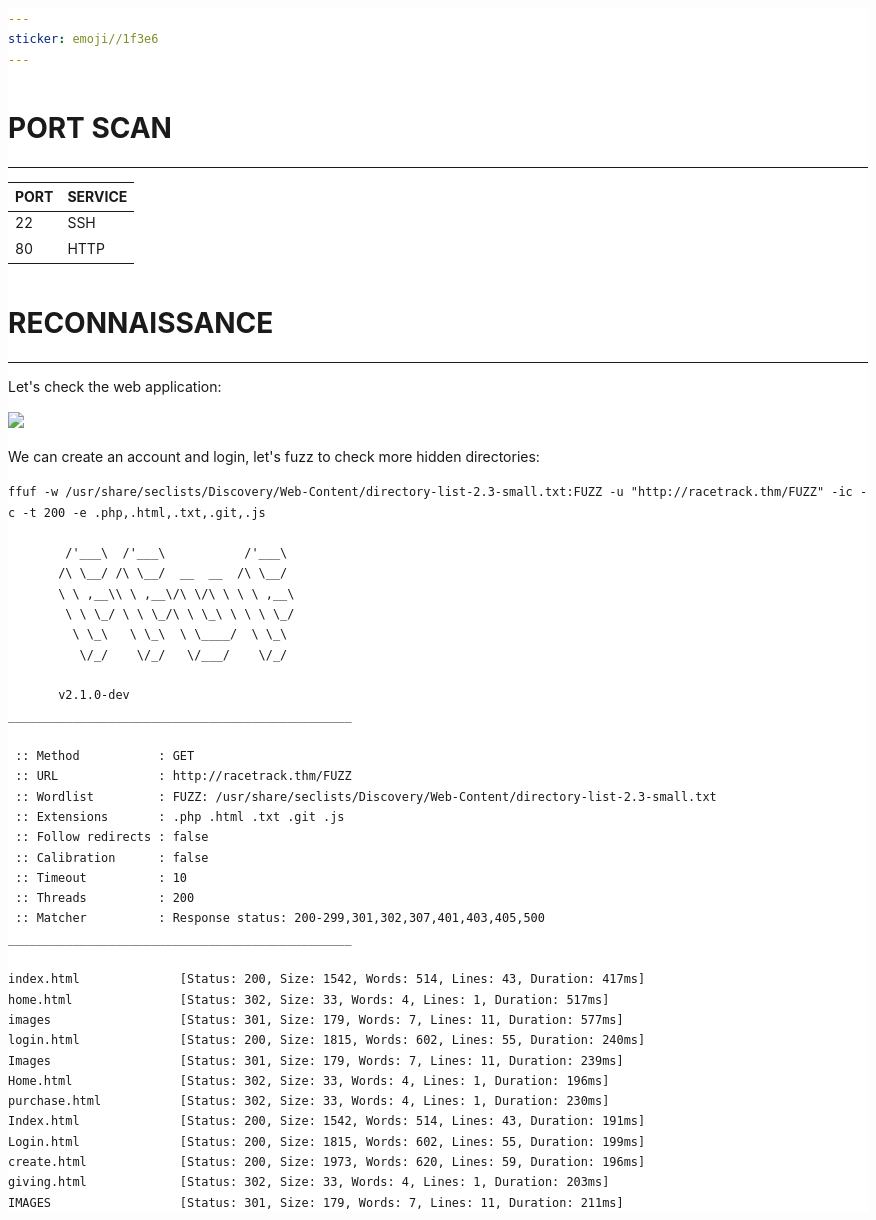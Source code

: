 ```yaml
---
sticker: emoji//1f3e6
---
```


# PORT SCAN
---


| PORT | SERVICE |
| :--- | :------ |
| 22   | SSH     |
| 80   | HTTP    |



# RECONNAISSANCE
---

Let's check the web application:

![](gitbook/cybersecurity/images/Pasted%252520image%25252020250612145657.png)

We can create an account and login, let's fuzz to check more hidden directories:

```
ffuf -w /usr/share/seclists/Discovery/Web-Content/directory-list-2.3-small.txt:FUZZ -u "http://racetrack.thm/FUZZ" -ic -c -t 200 -e .php,.html,.txt,.git,.js

        /'___\  /'___\           /'___\
       /\ \__/ /\ \__/  __  __  /\ \__/
       \ \ ,__\\ \ ,__\/\ \/\ \ \ \ ,__\
        \ \ \_/ \ \ \_/\ \ \_\ \ \ \ \_/
         \ \_\   \ \_\  \ \____/  \ \_\
          \/_/    \/_/   \/___/    \/_/

       v2.1.0-dev
________________________________________________

 :: Method           : GET
 :: URL              : http://racetrack.thm/FUZZ
 :: Wordlist         : FUZZ: /usr/share/seclists/Discovery/Web-Content/directory-list-2.3-small.txt
 :: Extensions       : .php .html .txt .git .js
 :: Follow redirects : false
 :: Calibration      : false
 :: Timeout          : 10
 :: Threads          : 200
 :: Matcher          : Response status: 200-299,301,302,307,401,403,405,500
________________________________________________

index.html              [Status: 200, Size: 1542, Words: 514, Lines: 43, Duration: 417ms]
home.html               [Status: 302, Size: 33, Words: 4, Lines: 1, Duration: 517ms]
images                  [Status: 301, Size: 179, Words: 7, Lines: 11, Duration: 577ms]
login.html              [Status: 200, Size: 1815, Words: 602, Lines: 55, Duration: 240ms]
Images                  [Status: 301, Size: 179, Words: 7, Lines: 11, Duration: 239ms]
Home.html               [Status: 302, Size: 33, Words: 4, Lines: 1, Duration: 196ms]
purchase.html           [Status: 302, Size: 33, Words: 4, Lines: 1, Duration: 230ms]
Index.html              [Status: 200, Size: 1542, Words: 514, Lines: 43, Duration: 191ms]
Login.html              [Status: 200, Size: 1815, Words: 602, Lines: 55, Duration: 199ms]
create.html             [Status: 200, Size: 1973, Words: 620, Lines: 59, Duration: 196ms]
giving.html             [Status: 302, Size: 33, Words: 4, Lines: 1, Duration: 203ms]
IMAGES                  [Status: 301, Size: 179, Words: 7, Lines: 11, Duration: 211ms]
```